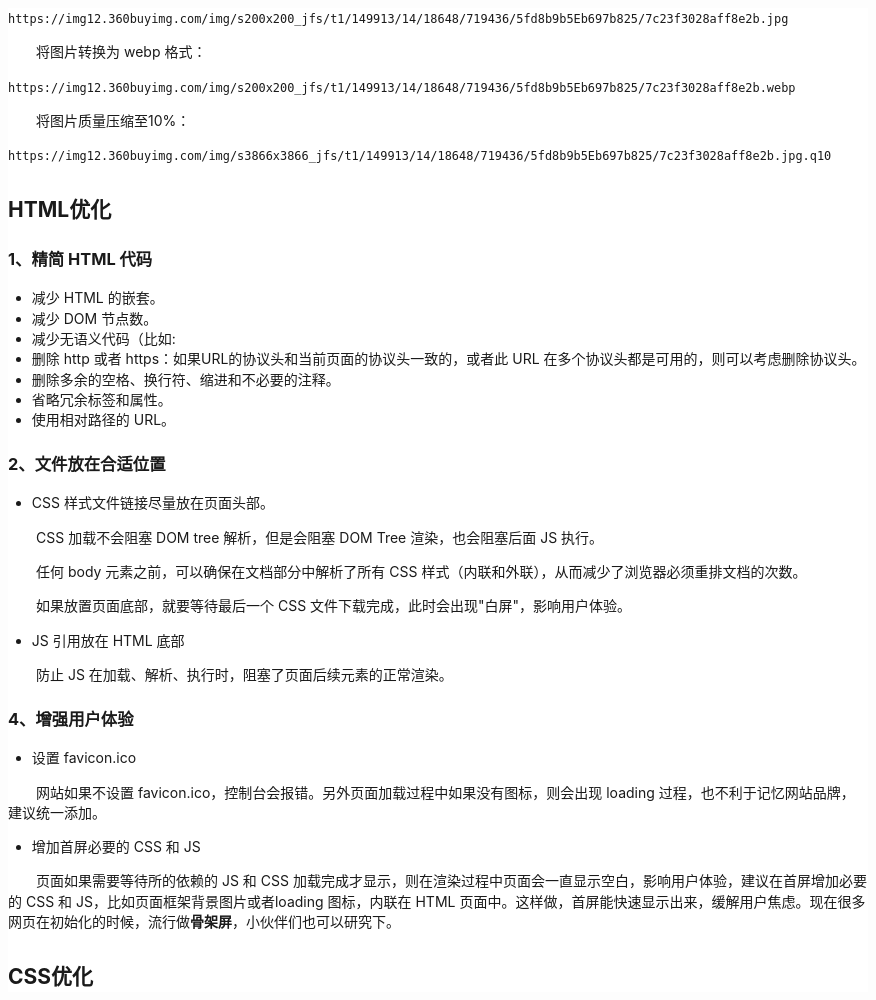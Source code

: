 ```
https://img12.360buyimg.com/img/s200x200_jfs/t1/149913/14/18648/719436/5fd8b9b5Eb697b825/7c23f3028aff8e2b.jpg
```

　　将图片转换为 webp 格式：

```
https://img12.360buyimg.com/img/s200x200_jfs/t1/149913/14/18648/719436/5fd8b9b5Eb697b825/7c23f3028aff8e2b.webp
```

　　将图片质量压缩至10%：

```
https://img12.360buyimg.com/img/s3866x3866_jfs/t1/149913/14/18648/719436/5fd8b9b5Eb697b825/7c23f3028aff8e2b.jpg.q10
```

## HTML优化

### 1、精简 HTML 代码

- 减少 HTML 的嵌套。
- 减少 DOM 节点数。
- 减少无语义代码（比如:
- 删除 http 或者 https：如果URL的协议头和当前页面的协议头一致的，或者此 URL 在多个协议头都是可用的，则可以考虑删除协议头。
- 删除多余的空格、换行符、缩进和不必要的注释。
- 省略冗余标签和属性。
- 使用相对路径的 URL。

### 2、文件放在合适位置

- CSS 样式文件链接尽量放在页面头部。

　　CSS 加载不会阻塞 DOM tree 解析，但是会阻塞 DOM Tree 渲染，也会阻塞后面 JS 执行。

　　任何 body 元素之前，可以确保在文档部分中解析了所有 CSS 样式（内联和外联），从而减少了浏览器必须重排文档的次数。

　　如果放置页面底部，就要等待最后一个 CSS 文件下载完成，此时会出现"白屏"，影响用户体验。

- JS 引用放在 HTML 底部

　　防止 JS 在加载、解析、执行时，阻塞了页面后续元素的正常渲染。

### 4、增强用户体验

- 设置 favicon.ico

　　网站如果不设置 favicon.ico，控制台会报错。另外页面加载过程中如果没有图标，则会出现 loading 过程，也不利于记忆网站品牌，建议统一添加。

- 增加首屏必要的 CSS 和 JS

　　页面如果需要等待所的依赖的 JS 和 CSS 加载完成才显示，则在渲染过程中页面会一直显示空白，影响用户体验，建议在首屏增加必要的 CSS 和 JS，比如页面框架背景图片或者loading 图标，内联在 HTML 页面中。这样做，首屏能快速显示出来，缓解用户焦虑。现在很多网页在初始化的时候，流行做**骨架屏**，小伙伴们也可以研究下。

## CSS优化
